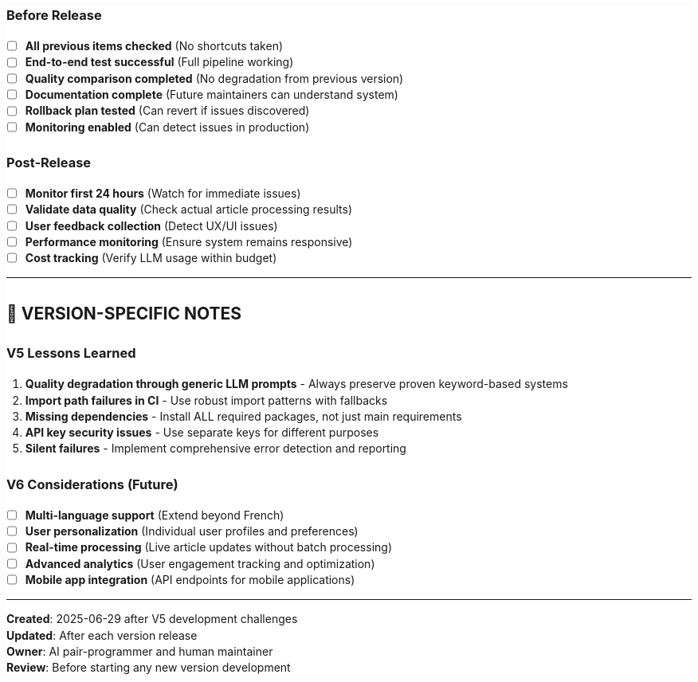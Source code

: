 ### **Before Release**
- [ ] **All previous items checked** (No shortcuts taken)
- [ ] **End-to-end test successful** (Full pipeline working)
- [ ] **Quality comparison completed** (No degradation from previous version)
- [ ] **Documentation complete** (Future maintainers can understand system)
- [ ] **Rollback plan tested** (Can revert if issues discovered)
- [ ] **Monitoring enabled** (Can detect issues in production)

### **Post-Release**
- [ ] **Monitor first 24 hours** (Watch for immediate issues)
- [ ] **Validate data quality** (Check actual article processing results)
- [ ] **User feedback collection** (Detect UX/UI issues)
- [ ] **Performance monitoring** (Ensure system remains responsive)
- [ ] **Cost tracking** (Verify LLM usage within budget)

---

## **📝 VERSION-SPECIFIC NOTES**

### **V5 Lessons Learned**
1. **Quality degradation through generic LLM prompts** - Always preserve proven keyword-based systems
2. **Import path failures in CI** - Use robust import patterns with fallbacks
3. **Missing dependencies** - Install ALL required packages, not just main requirements
4. **API key security issues** - Use separate keys for different purposes
5. **Silent failures** - Implement comprehensive error detection and reporting

### **V6 Considerations** (Future)
- [ ] **Multi-language support** (Extend beyond French)
- [ ] **User personalization** (Individual user profiles and preferences)
- [ ] **Real-time processing** (Live article updates without batch processing)
- [ ] **Advanced analytics** (User engagement tracking and optimization)
- [ ] **Mobile app integration** (API endpoints for mobile applications)

---

**Created**: 2025-06-29 after V5 development challenges  
**Updated**: After each version release  
**Owner**: AI pair-programmer and human maintainer  
**Review**: Before starting any new version development 